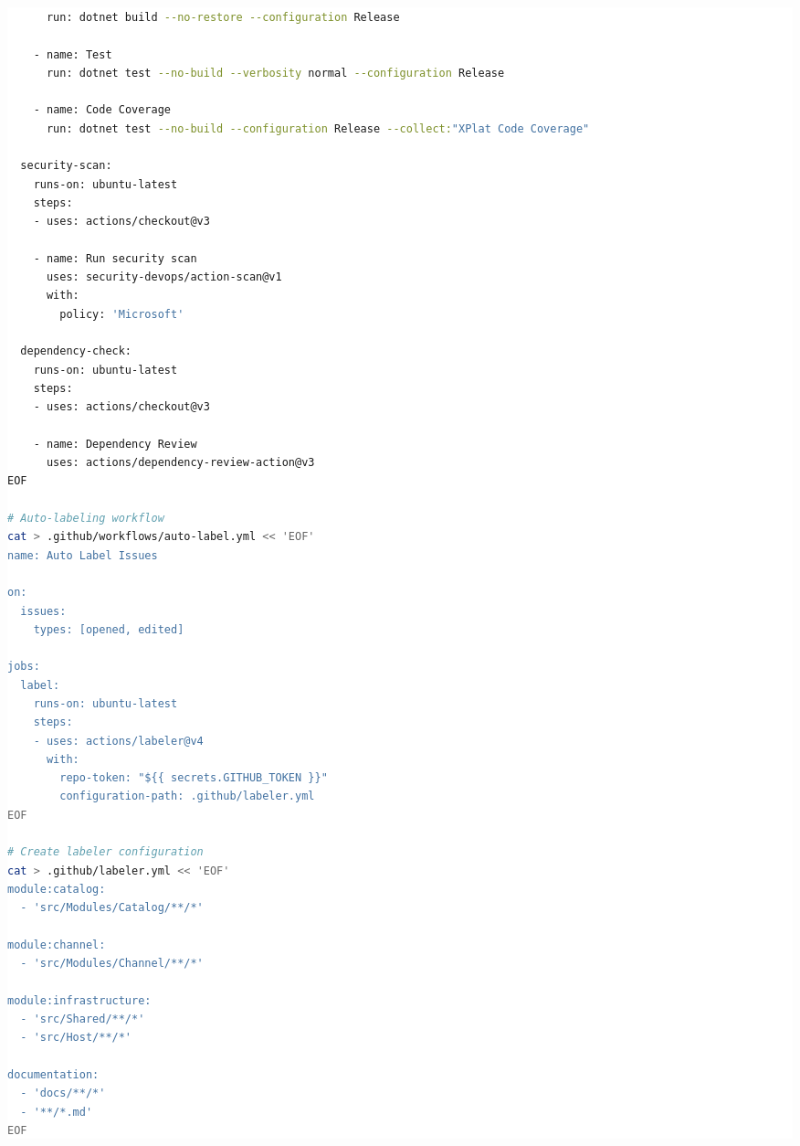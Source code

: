 ```bash
      run: dotnet build --no-restore --configuration Release
    
    - name: Test
      run: dotnet test --no-build --verbosity normal --configuration Release
    
    - name: Code Coverage
      run: dotnet test --no-build --configuration Release --collect:"XPlat Code Coverage"

  security-scan:
    runs-on: ubuntu-latest
    steps:
    - uses: actions/checkout@v3
    
    - name: Run security scan
      uses: security-devops/action-scan@v1
      with:
        policy: 'Microsoft'
        
  dependency-check:
    runs-on: ubuntu-latest
    steps:
    - uses: actions/checkout@v3
    
    - name: Dependency Review
      uses: actions/dependency-review-action@v3
EOF

# Auto-labeling workflow
cat > .github/workflows/auto-label.yml << 'EOF'
name: Auto Label Issues

on:
  issues:
    types: [opened, edited]

jobs:
  label:
    runs-on: ubuntu-latest
    steps:
    - uses: actions/labeler@v4
      with:
        repo-token: "${{ secrets.GITHUB_TOKEN }}"
        configuration-path: .github/labeler.yml
EOF

# Create labeler configuration
cat > .github/labeler.yml << 'EOF'
module:catalog:
  - 'src/Modules/Catalog/**/*'
  
module:channel:
  - 'src/Modules/Channel/**/*'

module:infrastructure:
  - 'src/Shared/**/*'
  - 'src/Host/**/*'

documentation:
  - 'docs/**/*'
  - '**/*.md'
EOF
```
